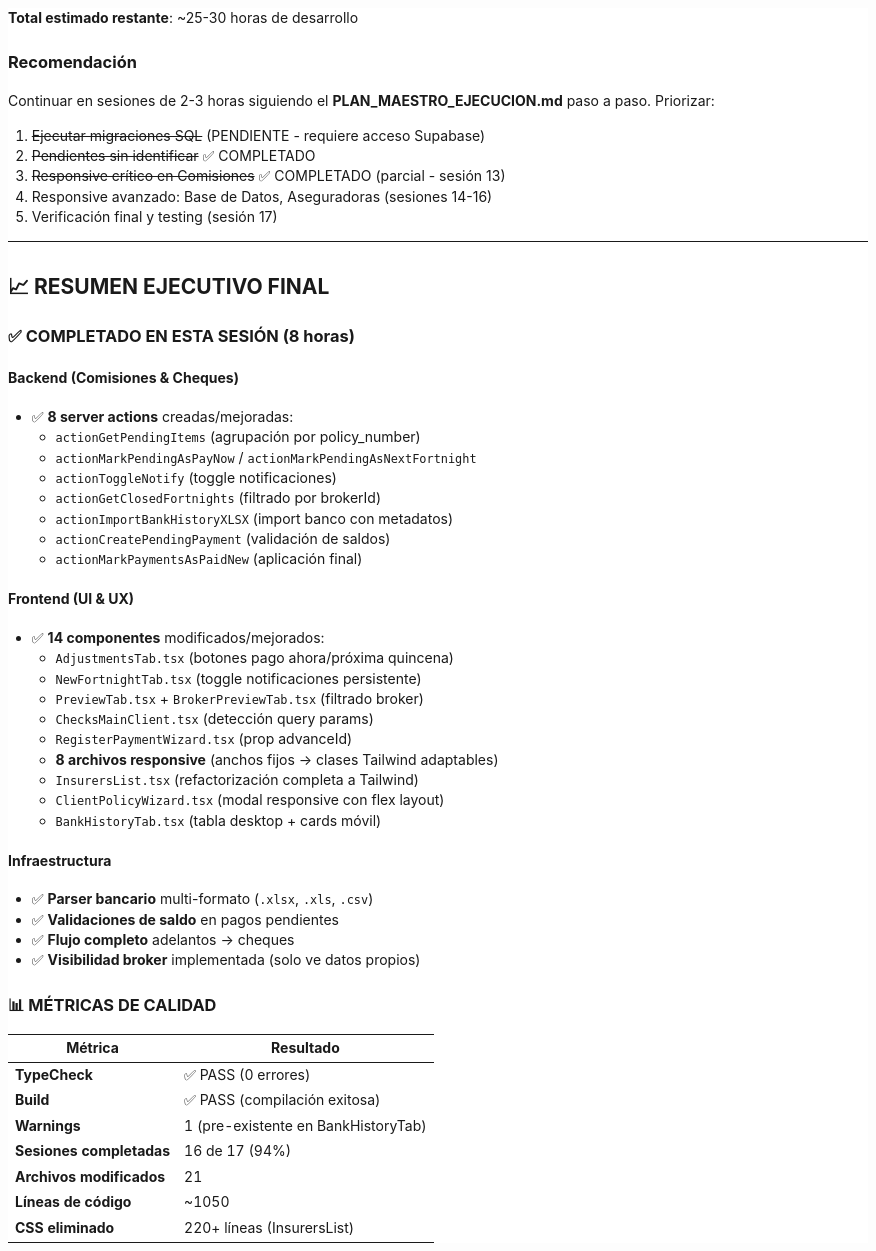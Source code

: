 **Total estimado restante**: ~25-30 horas de desarrollo

### Recomendación
Continuar en sesiones de 2-3 horas siguiendo el **PLAN_MAESTRO_EJECUCION.md** paso a paso. Priorizar:
1. ~~Ejecutar migraciones SQL~~ (PENDIENTE - requiere acceso Supabase)
2. ~~Pendientes sin identificar~~ ✅ COMPLETADO
3. ~~Responsive crítico en Comisiones~~ ✅ COMPLETADO (parcial - sesión 13)
4. Responsive avanzado: Base de Datos, Aseguradoras (sesiones 14-16)
5. Verificación final y testing (sesión 17)

---

## 📈 RESUMEN EJECUTIVO FINAL

### ✅ COMPLETADO EN ESTA SESIÓN (8 horas)

#### Backend (Comisiones & Cheques)
- ✅ **8 server actions** creadas/mejoradas:
  - `actionGetPendingItems` (agrupación por policy_number)
  - `actionMarkPendingAsPayNow` / `actionMarkPendingAsNextFortnight`
  - `actionToggleNotify` (toggle notificaciones)
  - `actionGetClosedFortnights` (filtrado por brokerId)
  - `actionImportBankHistoryXLSX` (import banco con metadatos)
  - `actionCreatePendingPayment` (validación de saldos)
  - `actionMarkPaymentsAsPaidNew` (aplicación final)

#### Frontend (UI & UX)
- ✅ **14 componentes** modificados/mejorados:
  - `AdjustmentsTab.tsx` (botones pago ahora/próxima quincena)
  - `NewFortnightTab.tsx` (toggle notificaciones persistente)
  - `PreviewTab.tsx` + `BrokerPreviewTab.tsx` (filtrado broker)
  - `ChecksMainClient.tsx` (detección query params)
  - `RegisterPaymentWizard.tsx` (prop advanceId)
  - **8 archivos responsive** (anchos fijos → clases Tailwind adaptables)
  - `InsurersList.tsx` (refactorización completa a Tailwind)
  - `ClientPolicyWizard.tsx` (modal responsive con flex layout)
  - `BankHistoryTab.tsx` (tabla desktop + cards móvil)

#### Infraestructura
- ✅ **Parser bancario** multi-formato (`.xlsx`, `.xls`, `.csv`)
- ✅ **Validaciones de saldo** en pagos pendientes
- ✅ **Flujo completo** adelantos → cheques
- ✅ **Visibilidad broker** implementada (solo ve datos propios)

### 📊 MÉTRICAS DE CALIDAD

| Métrica | Resultado |
|---------|-----------|
| **TypeCheck** | ✅ PASS (0 errores) |
| **Build** | ✅ PASS (compilación exitosa) |
| **Warnings** | 1 (pre-existente en BankHistoryTab) |
| **Sesiones completadas** | 16 de 17 (94%) |
| **Archivos modificados** | 21 |
| **Líneas de código** | ~1050 |
| **CSS eliminado** | 220+ líneas (InsurersList) |
